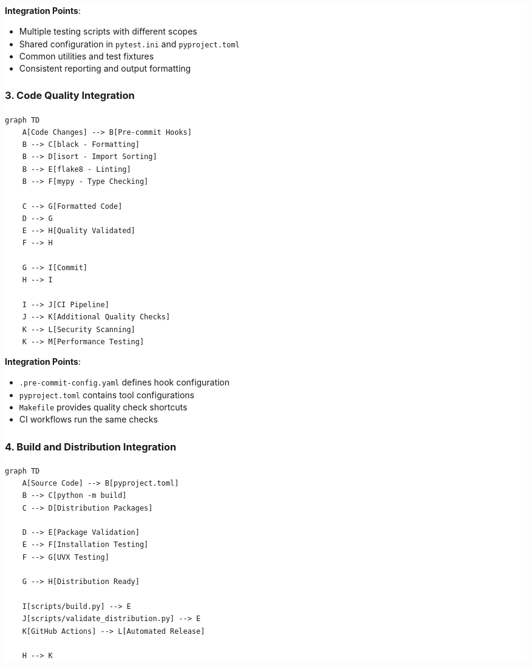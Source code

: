 **Integration Points**:
- Multiple testing scripts with different scopes
- Shared configuration in `pytest.ini` and `pyproject.toml`
- Common utilities and test fixtures
- Consistent reporting and output formatting

### 3. Code Quality Integration

```mermaid
graph TD
    A[Code Changes] --> B[Pre-commit Hooks]
    B --> C[black - Formatting]
    B --> D[isort - Import Sorting]
    B --> E[flake8 - Linting]
    B --> F[mypy - Type Checking]
    
    C --> G[Formatted Code]
    D --> G
    E --> H[Quality Validated]
    F --> H
    
    G --> I[Commit]
    H --> I
    
    I --> J[CI Pipeline]
    J --> K[Additional Quality Checks]
    K --> L[Security Scanning]
    K --> M[Performance Testing]
```

**Integration Points**:
- `.pre-commit-config.yaml` defines hook configuration
- `pyproject.toml` contains tool configurations
- `Makefile` provides quality check shortcuts
- CI workflows run the same checks

### 4. Build and Distribution Integration

```mermaid
graph TD
    A[Source Code] --> B[pyproject.toml]
    B --> C[python -m build]
    C --> D[Distribution Packages]
    
    D --> E[Package Validation]
    E --> F[Installation Testing]
    F --> G[UVX Testing]
    
    G --> H[Distribution Ready]
    
    I[scripts/build.py] --> E
    J[scripts/validate_distribution.py] --> E
    K[GitHub Actions] --> L[Automated Release]
    
    H --> K
```
